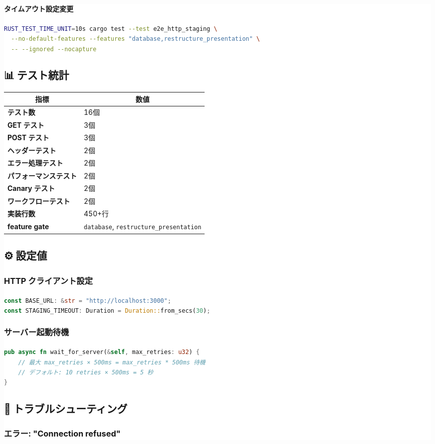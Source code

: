 #### タイムアウト設定変更
```bash
RUST_TEST_TIME_UNIT=10s cargo test --test e2e_http_staging \
  --no-default-features --features "database,restructure_presentation" \
  -- --ignored --nocapture
```

## 📊 テスト統計

| 指標 | 数値 |
|-----|------|
| **テスト数** | 16個 |
| **GET テスト** | 3個 |
| **POST テスト** | 3個 |
| **ヘッダーテスト** | 2個 |
| **エラー処理テスト** | 2個 |
| **パフォーマンステスト** | 2個 |
| **Canary テスト** | 2個 |
| **ワークフローテスト** | 2個 |
| **実装行数** | 450+行 |
| **feature gate** | `database`, `restructure_presentation` |

## ⚙️ 設定値

### HTTP クライアント設定

```rust
const BASE_URL: &str = "http://localhost:3000";
const STAGING_TIMEOUT: Duration = Duration::from_secs(30);
```

### サーバー起動待機

```rust
pub async fn wait_for_server(&self, max_retries: u32) {
    // 最大 max_retries × 500ms = max_retries * 500ms 待機
    // デフォルト: 10 retries × 500ms = 5 秒
}
```

## 🔧 トラブルシューティング

### エラー: "Connection refused"

